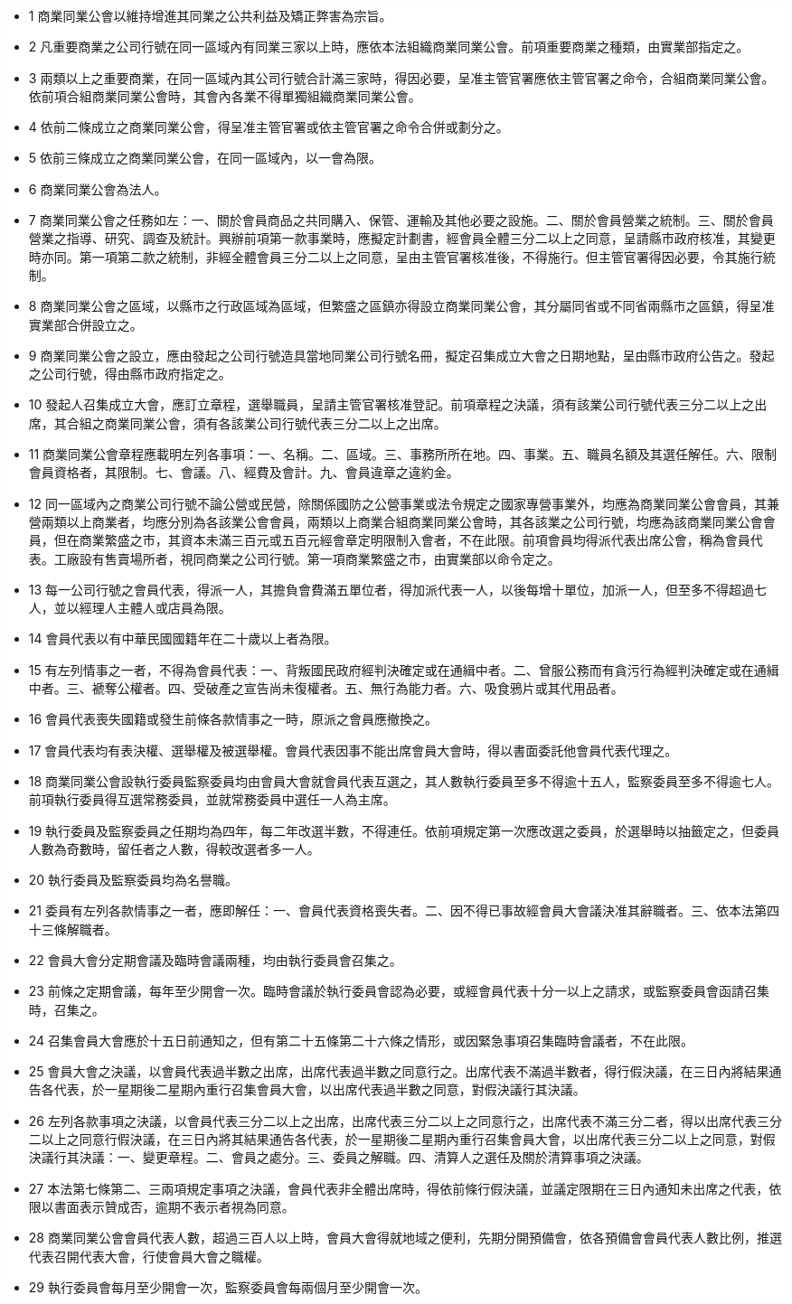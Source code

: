* 1 商業同業公會以維持增進其同業之公共利益及矯正弊害為宗旨。

* 2 凡重要商業之公司行號在同一區域內有同業三家以上時，應依本法組織商業同業公會。前項重要商業之種類，由實業部指定之。

* 3 兩類以上之重要商業，在同一區域內其公司行號合計滿三家時，得因必要，呈准主管官署應依主管官署之命令，合組商業同業公會。依前項合組商業同業公會時，其會內各業不得單獨組織商業同業公會。

* 4 依前二條成立之商業同業公會，得呈准主管官署或依主管官署之命令合併或劃分之。

* 5 依前三條成立之商業同業公會，在同一區域內，以一會為限。

* 6 商業同業公會為法人。

* 7 商業同業公會之任務如左：一、關於會員商品之共同購入、保管、運輸及其他必要之設施。二、關於會員營業之統制。三、關於會員營業之指導、研究、調查及統計。興辦前項第一款事業時，應擬定計劃書，經會員全體三分二以上之同意，呈請縣市政府核准，其變更時亦同。第一項第二款之統制，非經全體會員三分二以上之同意，呈由主管官署核准後，不得施行。但主管官署得因必要，令其施行統制。

* 8 商業同業公會之區域，以縣市之行政區域為區域，但繁盛之區鎮亦得設立商業同業公會，其分屬同省或不同省兩縣市之區鎮，得呈准實業部合併設立之。

* 9 商業同業公會之設立，應由發起之公司行號造具當地同業公司行號名冊，擬定召集成立大會之日期地點，呈由縣市政府公告之。發起之公司行號，得由縣市政府指定之。

* 10 發起人召集成立大會，應訂立章程，選舉職員，呈請主管官署核准登記。前項章程之決議，須有該業公司行號代表三分二以上之出席，其合組之商業同業公會，須有各該業公司行號代表三分二以上之出席。

* 11 商業同業公會章程應載明左列各事項：一、名稱。二、區域。三、事務所所在地。四、事業。五、職員名額及其選任解任。六、限制會員資格者，其限制。七、會議。八、經費及會計。九、會員違章之違約金。

* 12 同一區域內之商業公司行號不論公營或民營，除關係國防之公營事業或法令規定之國家專營事業外，均應為商業同業公會會員，其兼營兩類以上商業者，均應分別為各該業公會會員，兩類以上商業合組商業同業公會時，其各該業之公司行號，均應為該商業同業公會會員，但在商業繁盛之市，其資本未滿三百元或五百元經會章定明限制入會者，不在此限。前項會員均得派代表出席公會，稱為會員代表。工廠設有售賣場所者，視同商業之公司行號。第一項商業繁盛之市，由實業部以命令定之。

* 13 每一公司行號之會員代表，得派一人，其擔負會費滿五單位者，得加派代表一人，以後每增十單位，加派一人，但至多不得超過七人，並以經理人主體人或店員為限。

* 14 會員代表以有中華民國國籍年在二十歲以上者為限。

* 15 有左列情事之一者，不得為會員代表：一、背叛國民政府經判決確定或在通緝中者。二、曾服公務而有貪污行為經判決確定或在通緝中者。三、褫奪公權者。四、受破產之宣告尚未復權者。五、無行為能力者。六、吸食鴉片或其代用品者。

* 16 會員代表喪失國籍或發生前條各款情事之一時，原派之會員應撤換之。

* 17 會員代表均有表決權、選舉權及被選舉權。會員代表因事不能出席會員大會時，得以書面委託他會員代表代理之。

* 18 商業同業公會設執行委員監察委員均由會員大會就會員代表互選之，其人數執行委員至多不得逾十五人，監察委員至多不得逾七人。前項執行委員得互選常務委員，並就常務委員中選任一人為主席。

* 19 執行委員及監察委員之任期均為四年，每二年改選半數，不得連任。依前項規定第一次應改選之委員，於選舉時以抽籤定之，但委員人數為奇數時，留任者之人數，得較改選者多一人。

* 20 執行委員及監察委員均為名譽職。

* 21 委員有左列各款情事之一者，應即解任：一、會員代表資格喪失者。二、因不得已事故經會員大會議決准其辭職者。三、依本法第四十三條解職者。

* 22 會員大會分定期會議及臨時會議兩種，均由執行委員會召集之。

* 23 前條之定期會議，每年至少開會一次。臨時會議於執行委員會認為必要，或經會員代表十分一以上之請求，或監察委員會函請召集時，召集之。

* 24 召集會員大會應於十五日前通知之，但有第二十五條第二十六條之情形，或因緊急事項召集臨時會議者，不在此限。

* 25 會員大會之決議，以會員代表過半數之出席，出席代表過半數之同意行之。出席代表不滿過半數者，得行假決議，在三日內將結果通告各代表，於一星期後二星期內重行召集會員大會，以出席代表過半數之同意，對假決議行其決議。

* 26 左列各款事項之決議，以會員代表三分二以上之出席，出席代表三分二以上之同意行之，出席代表不滿三分二者，得以出席代表三分二以上之同意行假決議，在三日內將其結果通告各代表，於一星期後二星期內重行召集會員大會，以出席代表三分二以上之同意，對假決議行其決議：一、變更章程。二、會員之處分。三、委員之解職。四、清算人之選任及關於清算事項之決議。

* 27 本法第七條第二、三兩項規定事項之決議，會員代表非全體出席時，得依前條行假決議，並議定限期在三日內通知未出席之代表，依限以書面表示贊成否，逾期不表示者視為同意。

* 28 商業同業公會會員代表人數，超過三百人以上時，會員大會得就地域之便利，先期分開預備會，依各預備會會員代表人數比例，推選代表召開代表大會，行使會員大會之職權。

* 29 執行委員會每月至少開會一次，監察委員會每兩個月至少開會一次。
